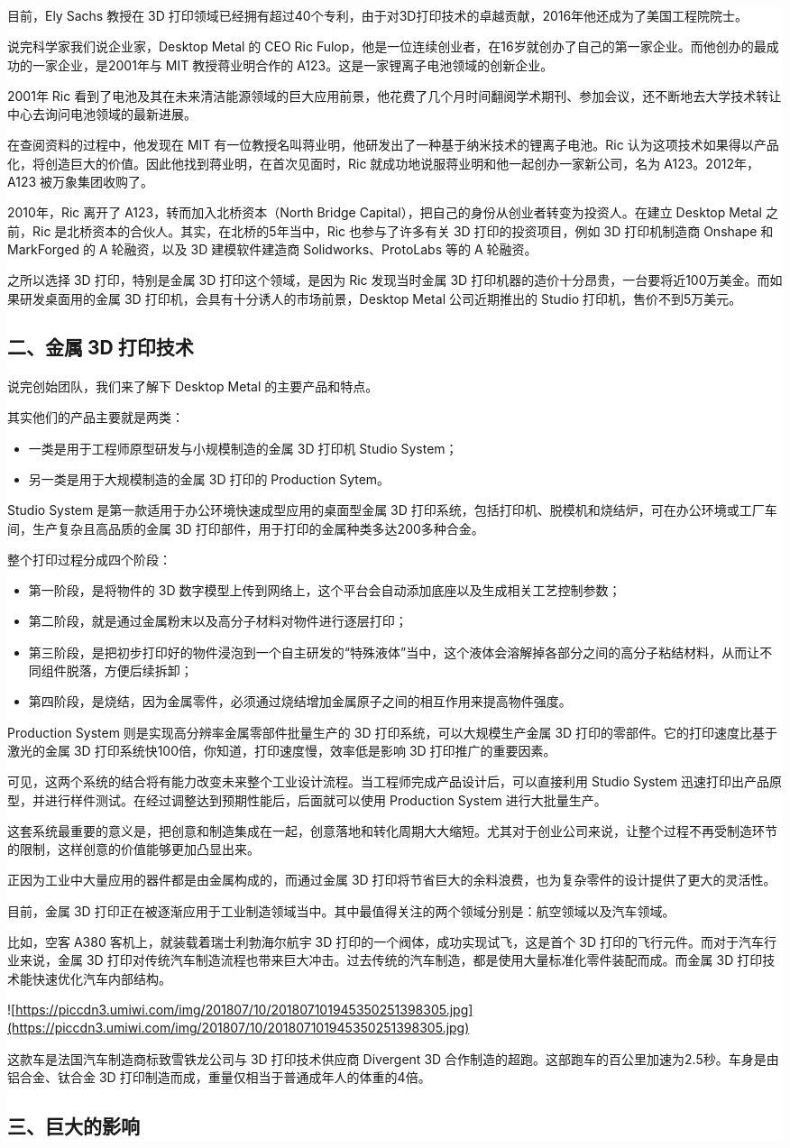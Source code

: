 目前，Ely Sachs 教授在 3D 打印领域已经拥有超过40个专利，由于对3D打印技术的卓越贡献，2016年他还成为了美国工程院院士。

说完科学家我们说企业家，Desktop Metal 的 CEO Ric Fulop，他是一位连续创业者，在16岁就创办了自己的第一家企业。而他创办的最成功的一家企业，是2001年与 MIT 教授蒋业明合作的 A123。这是一家锂离子电池领域的创新企业。

2001年 Ric 看到了电池及其在未来清洁能源领域的巨大应用前景，他花费了几个月时间翻阅学术期刊、参加会议，还不断地去大学技术转让中心去询问电池领域的最新进展。

在查阅资料的过程中，他发现在 MIT 有一位教授名叫蒋业明，他研发出了一种基于纳米技术的锂离子电池。Ric 认为这项技术如果得以产品化，将创造巨大的价值。因此他找到蒋业明，在首次见面时，Ric 就成功地说服蒋业明和他一起创办一家新公司，名为 A123。2012年，A123 被万象集团收购了。

2010年，Ric 离开了 A123，转而加入北桥资本（North Bridge Capital），把自己的身份从创业者转变为投资人。在建立 Desktop Metal 之前，Ric 是北桥资本的合伙人。其实，在北桥的5年当中，Ric 也参与了许多有关 3D 打印的投资项目，例如 3D 打印机制造商 Onshape 和 MarkForged 的 A 轮融资，以及 3D 建模软件建造商 Solidworks、ProtoLabs 等的 A 轮融资。

之所以选择 3D 打印，特别是金属 3D 打印这个领域，是因为 Ric 发现当时金属 3D 打印机器的造价十分昂贵，一台要将近100万美金。而如果研发桌面用的金属 3D 打印机，会具有十分诱人的市场前景，Desktop Metal 公司近期推出的 Studio 打印机，售价不到5万美元。

## 二、金属 3D 打印技术

说完创始团队，我们来了解下 Desktop Metal 的主要产品和特点。

其实他们的产品主要就是两类：

* 一类是用于工程师原型研发与小规模制造的金属 3D 打印机 Studio System；

* 另一类是用于大规模制造的金属 3D 打印的 Production Sytem。

Studio System 是第一款适用于办公环境快速成型应用的桌面型金属 3D 打印系统，包括打印机、脱模机和烧结炉，可在办公环境或工厂车间，生产复杂且高品质的金属 3D 打印部件，用于打印的金属种类多达200多种合金。

整个打印过程分成四个阶段：

* 第一阶段，是将物件的 3D 数字模型上传到网络上，这个平台会自动添加底座以及生成相关工艺控制参数；

* 第二阶段，就是通过金属粉末以及高分子材料对物件进行逐层打印；

* 第三阶段，是把初步打印好的物件浸泡到一个自主研发的“特殊液体”当中，这个液体会溶解掉各部分之间的高分子粘结材料，从而让不同组件脱落，方便后续拆卸；

* 第四阶段，是烧结，因为金属零件，必须通过烧结增加金属原子之间的相互作用来提高物件强度。

Production System 则是实现高分辨率金属零部件批量生产的 3D 打印系统，可以大规模生产金属 3D 打印的零部件。它的打印速度比基于激光的金属 3D 打印系统快100倍，你知道，打印速度慢，效率低是影响 3D 打印推广的重要因素。

可见，这两个系统的结合将有能力改变未来整个工业设计流程。当工程师完成产品设计后，可以直接利用 Studio System 迅速打印出产品原型，并进行样件测试。在经过调整达到预期性能后，后面就可以使用 Production System 进行大批量生产。

这套系统最重要的意义是，把创意和制造集成在一起，创意落地和转化周期大大缩短。尤其对于创业公司来说，让整个过程不再受制造环节的限制，这样创意的价值能够更加凸显出来。

正因为工业中大量应用的器件都是由金属构成的，而通过金属 3D 打印将节省巨大的余料浪费，也为复杂零件的设计提供了更大的灵活性。

目前，金属 3D 打印正在被逐渐应用于工业制造领域当中。其中最值得关注的两个领域分别是：航空领域以及汽车领域。

比如，空客 A380 客机上，就装载着瑞士利勃海尔航宇 3D 打印的一个阀体，成功实现试飞，这是首个 3D 打印的飞行元件。而对于汽车行业来说，金属 3D 打印对传统汽车制造流程也带来巨大冲击。过去传统的汽车制造，都是使用大量标准化零件装配而成。而金属 3D 打印技术能快速优化汽车内部结构。

![https://piccdn3.umiwi.com/img/201807/10/201807101945350251398305.jpg](https://piccdn3.umiwi.com/img/201807/10/201807101945350251398305.jpg)

这款车是法国汽车制造商标致雪铁龙公司与 3D 打印技术供应商 Divergent 3D 合作制造的超跑。这部跑车的百公里加速为2.5秒。车身是由铝合金、钛合金 3D 打印制造而成，重量仅相当于普通成年人的体重的4倍。

## 三、巨大的影响
